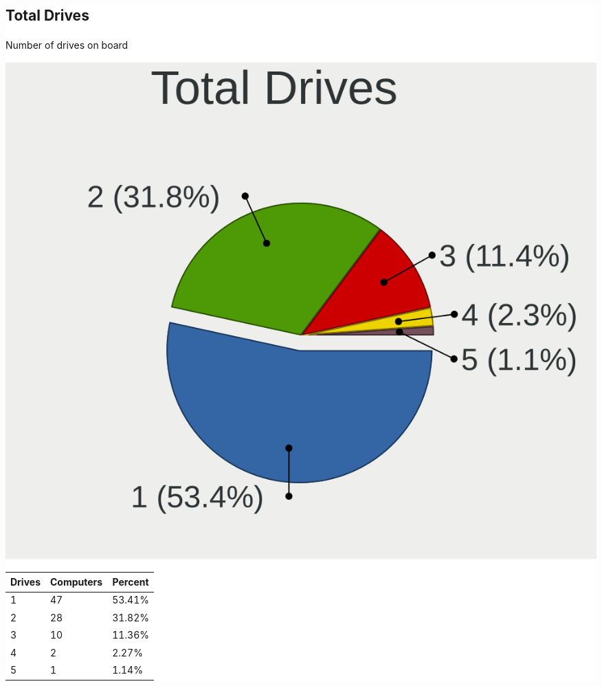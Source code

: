 Total Drives
------------

Number of drives on board

![Total Drives](./All/images/pie_chart/node_total_drives.svg)


| Drives | Computers | Percent |
|--------|-----------|---------|
| 1      | 47        | 53.41%  |
| 2      | 28        | 31.82%  |
| 3      | 10        | 11.36%  |
| 4      | 2         | 2.27%   |
| 5      | 1         | 1.14%   |
